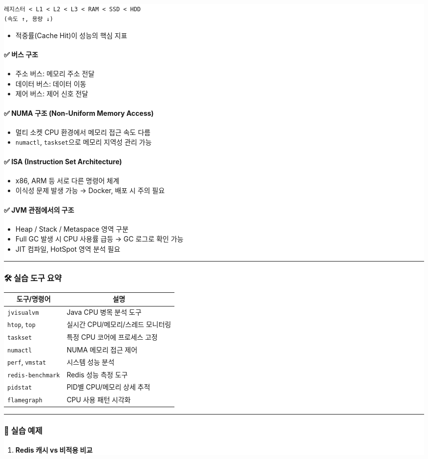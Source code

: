 ```
레지스터 < L1 < L2 < L3 < RAM < SSD < HDD
(속도 ↑, 용량 ↓)
```

* 적중률(Cache Hit)이 성능의 핵심 지표

#### ✅ 버스 구조

* 주소 버스: 메모리 주소 전달
* 데이터 버스: 데이터 이동
* 제어 버스: 제어 신호 전달

#### ✅ NUMA 구조 (Non-Uniform Memory Access)

* 멀티 소켓 CPU 환경에서 메모리 접근 속도 다름
* `numactl`, `taskset`으로 메모리 지역성 관리 가능

#### ✅ ISA (Instruction Set Architecture)

* x86, ARM 등 서로 다른 명령어 체계
* 이식성 문제 발생 가능 → Docker, 배포 시 주의 필요

#### ✅ JVM 관점에서의 구조

* Heap / Stack / Metaspace 영역 구분
* Full GC 발생 시 CPU 사용률 급등 → GC 로그로 확인 가능
* JIT 컴파일, HotSpot 영역 분석 필요

---

### 🛠 실습 도구 요약

| 도구/명령어            | 설명                   |
| ----------------- | -------------------- |
| `jvisualvm`       | Java CPU 병목 분석 도구    |
| `htop`, `top`     | 실시간 CPU/메모리/스레드 모니터링 |
| `taskset`         | 특정 CPU 코어에 프로세스 고정   |
| `numactl`         | NUMA 메모리 접근 제어       |
| `perf`, `vmstat`  | 시스템 성능 분석            |
| `redis-benchmark` | Redis 성능 측정 도구       |
| `pidstat`         | PID별 CPU/메모리 상세 추적   |
| `flamegraph`      | CPU 사용 패턴 시각화        |

---

### 🧪 실습 예제

1. **Redis 캐시 vs 비적용 비교**
